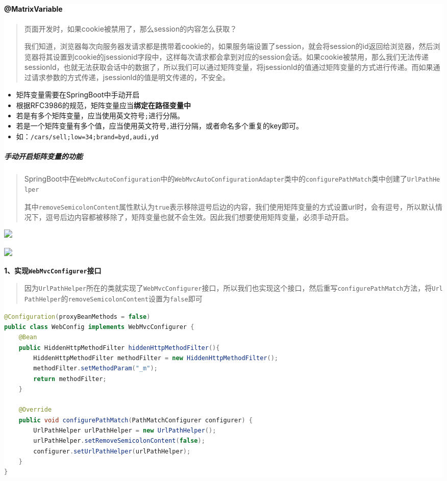




#### @MatrixVariable

> 页面开发时，如果cookie被禁用了，那么session的内容怎么获取？
>
> 我们知道，浏览器每次向服务器发请求都是携带着cookie的，如果服务端设置了session，就会将session的id返回给浏览器，然后浏览器将其设置到cookie的jsessionid字段中，这样每次请求都会拿到对应的session会话。如果cookie被禁用，那么我们无法传递sessionId，也就无法获取会话中的数据了，所以我们可以通过矩阵变量，将jsessionId的值通过矩阵变量的方式进行传递。而如果通过请求参数的方式传递，jsessionId的值是明文传递的，不安全。



- 矩阵变量需要在SpringBoot中手动开启
- 根据RFC3986的规范，矩阵变量应当**绑定在路径变量中**
- 若是有多个矩阵变量，应当使用英文符号`;`进行分隔。
- 若是一个矩阵变量有多个值，应当使用英文符号`,`进行分隔，或者命名多个重复的key即可。
- 如：`/cars/sell;low=34;brand=byd,audi,yd`





##### **手动开启矩阵变量的功能**

> SpringBoot中在`WebMvcAutoConfiguration`中的`WebMvcAutoConfigurationAdapter`类中的`configurePathMatch`类中创建了`UrlPathHelper`
>
> 其中`removeSemicolonContent`属性默认为`true`表示移除逗号后边的内容，我们使用矩阵变量的方式设置url时，会有逗号，所以默认情况下，逗号后边内容都被移除了，矩阵变量也就不会生效。因此我们想要使用矩阵变量，必须手动开启。

![](https://cdn.jsdelivr.net/gh/xrj123123/Images/202308251845853.png)

![](https://cdn.jsdelivr.net/gh/xrj123123/Images/202308251846554.png)



**1、实现`WebMvcConfigurer`接口**

> 因为`UrlPathHelper`所在的类就实现了`WebMvcConfigurer`接口，所以我们也实现这个接口，然后重写`configurePathMatch`方法，将`UrlPathHelper`的`removeSemicolonContent`设置为`false`即可

```java
@Configuration(proxyBeanMethods = false)
public class WebConfig implements WebMvcConfigurer {
    @Bean
    public HiddenHttpMethodFilter hiddenHttpMethodFilter(){
        HiddenHttpMethodFilter methodFilter = new HiddenHttpMethodFilter();
        methodFilter.setMethodParam("_m");
        return methodFilter;
    }

    @Override
    public void configurePathMatch(PathMatchConfigurer configurer) {
        UrlPathHelper urlPathHelper = new UrlPathHelper();
        urlPathHelper.setRemoveSemicolonContent(false);
        configurer.setUrlPathHelper(urlPathHelper);
    }
}
```
